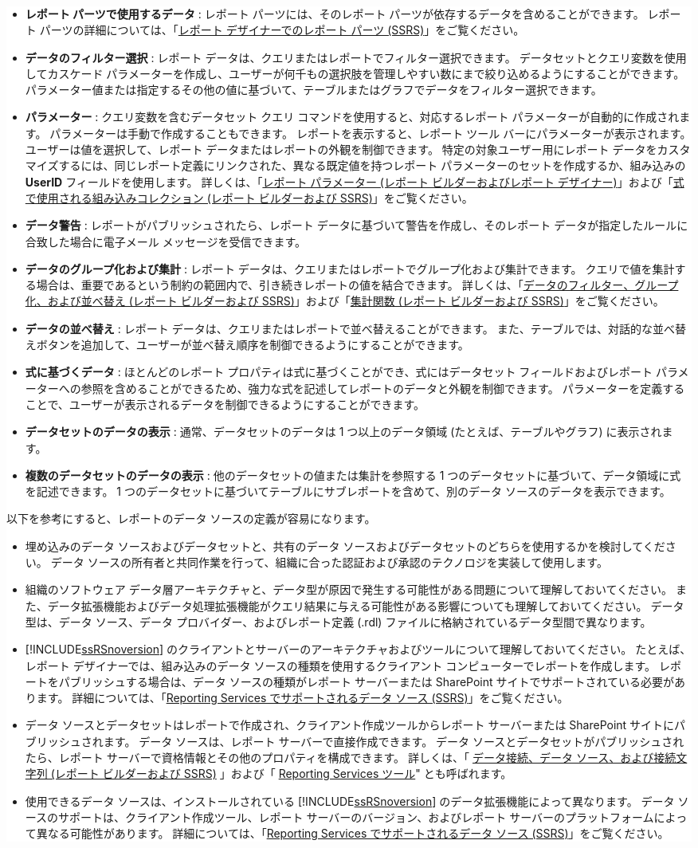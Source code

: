 -   **レポート パーツで使用するデータ** : レポート パーツには、そのレポート パーツが依存するデータを含めることができます。 レポート パーツの詳細については、「[レポート デザイナーでのレポート パーツ &#40;SSRS&#41;](../../reporting-services/report-design/report-parts-in-report-designer-ssrs.md)」をご覧ください。  
  
-   **データのフィルター選択** : レポート データは、クエリまたはレポートでフィルター選択できます。 データセットとクエリ変数を使用してカスケード パラメーターを作成し、ユーザーが何千もの選択肢を管理しやすい数にまで絞り込めるようにすることができます。 パラメーター値または指定するその他の値に基づいて、テーブルまたはグラフでデータをフィルター選択できます。  
  
-   **パラメーター** : クエリ変数を含むデータセット クエリ コマンドを使用すると、対応するレポート パラメーターが自動的に作成されます。 パラメーターは手動で作成することもできます。 レポートを表示すると、レポート ツール バーにパラメーターが表示されます。 ユーザーは値を選択して、レポート データまたはレポートの外観を制御できます。 特定の対象ユーザー用にレポート データをカスタマイズするには、同じレポート定義にリンクされた、異なる既定値を持つレポート パラメーターのセットを作成するか、組み込みの **UserID** フィールドを使用します。 詳しくは、「[レポート パラメーター &#40;レポート ビルダーおよびレポート デザイナー&#41;](../../reporting-services/report-design/report-parameters-report-builder-and-report-designer.md)」および「[式で使用される組み込みコレクション &#40;レポート ビルダーおよび SSRS&#41;](../../reporting-services/report-design/built-in-collections-in-expressions-report-builder.md)」をご覧ください。  
  
-   **データ警告** : レポートがパブリッシュされたら、レポート データに基づいて警告を作成し、そのレポート データが指定したルールに合致した場合に電子メール メッセージを受信できます。  
  
-   **データのグループ化および集計** : レポート データは、クエリまたはレポートでグループ化および集計できます。 クエリで値を集計する場合は、重要であるという制約の範囲内で、引き続きレポートの値を結合できます。  詳しくは、「[データのフィルター、グループ化、および並べ替え &#40;レポート ビルダーおよび SSRS&#41;](../../reporting-services/report-design/filter-group-and-sort-data-report-builder-and-ssrs.md)」および「[集計関数 &#40;レポート ビルダーおよび SSRS&#41;](../../reporting-services/report-design/report-builder-functions-aggregate-function.md)」をご覧ください。  
  
-   **データの並べ替え** : レポート データは、クエリまたはレポートで並べ替えることができます。 また、テーブルでは、対話的な並べ替えボタンを追加して、ユーザーが並べ替え順序を制御できるようにすることができます。  
  
-   **式に基づくデータ** : ほとんどのレポート プロパティは式に基づくことができ、式にはデータセット フィールドおよびレポート パラメーターへの参照を含めることができるため、強力な式を記述してレポートのデータと外観を制御できます。 パラメーターを定義することで、ユーザーが表示されるデータを制御できるようにすることができます。  
  
-   **データセットのデータの表示** : 通常、データセットのデータは 1 つ以上のデータ領域 (たとえば、テーブルやグラフ) に表示されます。  
  
-   **複数のデータセットのデータの表示**  : 他のデータセットの値または集計を参照する 1 つのデータセットに基づいて、データ領域に式を記述できます。 1 つのデータセットに基づいてテーブルにサブレポートを含めて、別のデータ ソースのデータを表示できます。  
  
 以下を参考にすると、レポートのデータ ソースの定義が容易になります。  
  
-   埋め込みのデータ ソースおよびデータセットと、共有のデータ ソースおよびデータセットのどちらを使用するかを検討してください。 データ ソースの所有者と共同作業を行って、組織に合った認証および承認のテクノロジを実装して使用します。  
  
-   組織のソフトウェア データ層アーキテクチャと、データ型が原因で発生する可能性がある問題について理解しておいてください。 また、データ拡張機能およびデータ処理拡張機能がクエリ結果に与える可能性がある影響についても理解しておいてください。 データ型は、データ ソース、データ プロバイダー、およびレポート定義 (.rdl) ファイルに格納されているデータ型間で異なります。  
  
-   [!INCLUDE[ssRSnoversion](../../includes/ssrsnoversion-md.md)] のクライアントとサーバーのアーキテクチャおよびツールについて理解しておいてください。 たとえば、レポート デザイナーでは、組み込みのデータ ソースの種類を使用するクライアント コンピューターでレポートを作成します。 レポートをパブリッシュする場合は、データ ソースの種類がレポート サーバーまたは SharePoint サイトでサポートされている必要があります。  詳細については、「[Reporting Services でサポートされるデータ ソース &#40;SSRS&#41;](../../reporting-services/report-data/data-sources-supported-by-reporting-services-ssrs.md)」をご覧ください。  
  
-   データ ソースとデータセットはレポートで作成され、クライアント作成ツールからレポート サーバーまたは SharePoint サイトにパブリッシュされます。 データ ソースは、レポート サーバーで直接作成できます。 データ ソースとデータセットがパブリッシュされたら、レポート サーバーで資格情報とその他のプロパティを構成できます。 詳しくは、「 [データ接続、データ ソース、および接続文字列 &#40;レポート ビルダーおよび SSRS&#41;](../../reporting-services/report-data/data-connections-data-sources-and-connection-strings-report-builder-and-ssrs.md) 」および「 [Reporting Services ツール](../../reporting-services/tools/reporting-services-tools.md)" とも呼ばれます。  
  
-   使用できるデータ ソースは、インストールされている [!INCLUDE[ssRSnoversion](../../includes/ssrsnoversion-md.md)] のデータ拡張機能によって異なります。 データ ソースのサポートは、クライアント作成ツール、レポート サーバーのバージョン、およびレポート サーバーのプラットフォームによって異なる可能性があります。 詳細については、「[Reporting Services でサポートされるデータ ソース &#40;SSRS&#41;](../../reporting-services/report-data/data-sources-supported-by-reporting-services-ssrs.md)」をご覧ください。  
  